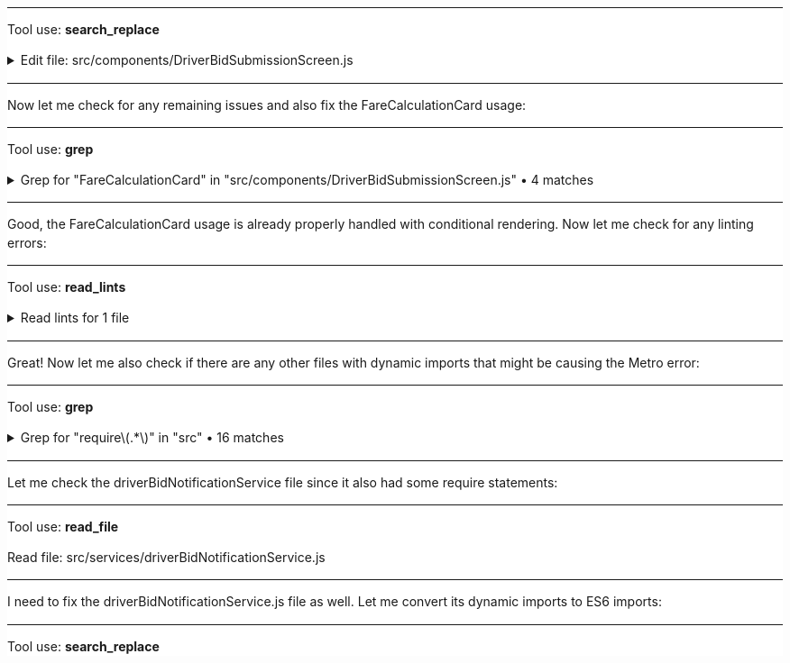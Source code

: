 
---

Tool use: **search_replace**


<details><summary>Edit file: src/components/DriverBidSubmissionScreen.js</summary></details>

---

Now let me check for any remaining issues and also fix the FareCalculationCard usage:


---

Tool use: **grep**

<details><summary>Grep for "FareCalculationCard" in "src/components/DriverBidSubmissionScreen.js" • 4 matches</summary></details>

---

Good, the FareCalculationCard usage is already properly handled with conditional rendering. Now let me check for any linting errors:


---

Tool use: **read_lints**

<details><summary>Read lints for 1 file</summary></details>

---

Great! Now let me also check if there are any other files with dynamic imports that might be causing the Metro error:


---

Tool use: **grep**

<details><summary>Grep for "require\(.*\)" in "src" • 16 matches</summary></details>

---

Let me check the driverBidNotificationService file since it also had some require statements:


---

Tool use: **read_file**

Read file: src/services/driverBidNotificationService.js

---

I need to fix the driverBidNotificationService.js file as well. Let me convert its dynamic imports to ES6 imports:


---

Tool use: **search_replace**
